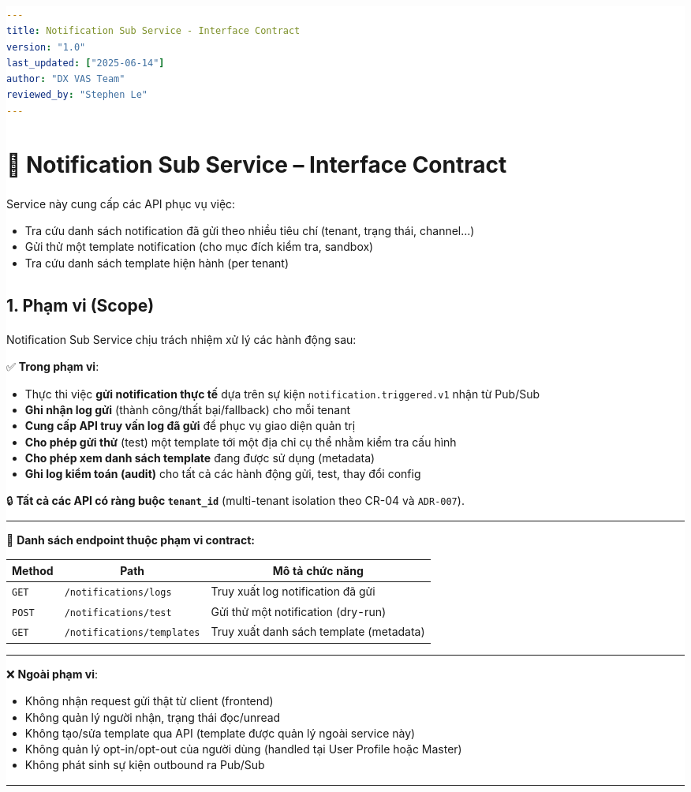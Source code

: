 ```yaml
---
title: Notification Sub Service - Interface Contract
version: "1.0"
last_updated: ["2025-06-14"]
author: "DX VAS Team"
reviewed_by: "Stephen Le"
---
```


# 📘 Notification Sub Service – Interface Contract

Service này cung cấp các API phục vụ việc:
- Tra cứu danh sách notification đã gửi theo nhiều tiêu chí (tenant, trạng thái, channel…)
- Gửi thử một template notification (cho mục đích kiểm tra, sandbox)
- Tra cứu danh sách template hiện hành (per tenant)

## 1. Phạm vi (Scope)

Notification Sub Service chịu trách nhiệm xử lý các hành động sau:

✅ **Trong phạm vi**:
- Thực thi việc **gửi notification thực tế** dựa trên sự kiện `notification.triggered.v1` nhận từ Pub/Sub
- **Ghi nhận log gửi** (thành công/thất bại/fallback) cho mỗi tenant
- **Cung cấp API truy vấn log đã gửi** để phục vụ giao diện quản trị
- **Cho phép gửi thử** (test) một template tới một địa chỉ cụ thể nhằm kiểm tra cấu hình
- **Cho phép xem danh sách template** đang được sử dụng (metadata)
- **Ghi log kiểm toán (audit)** cho tất cả các hành động gửi, test, thay đổi config

🔒 **Tất cả các API có ràng buộc `tenant_id`** (multi-tenant isolation theo CR-04 và `ADR-007`).

---

🔎 **Danh sách endpoint thuộc phạm vi contract:**

| Method | Path                          | Mô tả chức năng                          |
|--------|-------------------------------|------------------------------------------|
| `GET`  | `/notifications/logs`         | Truy xuất log notification đã gửi       |
| `POST` | `/notifications/test`         | Gửi thử một notification (dry-run)      |
| `GET`  | `/notifications/templates`    | Truy xuất danh sách template (metadata) |

---

❌ **Ngoài phạm vi**:
- Không nhận request gửi thật từ client (frontend)
- Không quản lý người nhận, trạng thái đọc/unread
- Không tạo/sửa template qua API (template được quản lý ngoài service này)
- Không quản lý opt-in/opt-out của người dùng (handled tại User Profile hoặc Master)
- Không phát sinh sự kiện outbound ra Pub/Sub

---